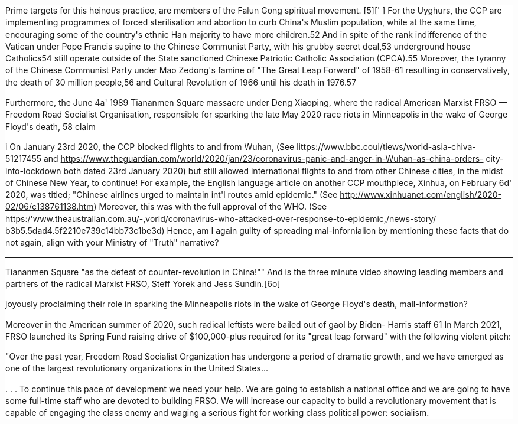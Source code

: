 Prime targets for this heinous practice, are members of the Falun Gong spiritual movement. [5][' ] For
the Uyghurs, the CCP are implementing programmes of forced sterilisation and abortion to curb
China's Muslim population, while at the same time, encouraging some of the country's ethnic Han
majority to have more children.52 And in spite of the rank indifference of the Vatican under Pope
Francis supine to the Chinese Communist Party, with his grubby secret deal,53 underground house
Catholics54 still operate outside of the State sanctioned Chinese Patriotic Catholic Association
(CPCA).55 Moreover, the tyranny of the Chinese Communist Party under Mao Zedong's famine of
"The Great Leap Forward" of 1958-61 resulting in conservatively, the death of 30 million people,56
and Cultural Revolution of 1966 until his death in 1976.57

Furthermore, the June 4a' 1989 Tiananmen Square massacre under Deng Xiaoping, where the
radical American Marxist FRSO — Freedom Road Socialist Organisation, responsible for sparking
the late May 2020 race riots in Minneapolis in the wake of George Floyd's death, 58 claim

i On January 23rd 2020, the CCP blocked flights to and from Wuhan, (See littps://www.bbc.coui/tiews/world-asia-chiva-
51217455 and https://www.theguardian.com/world/2020/jan/23/coronavirus-panic-and-anger-in-Wuhan-as-china-orders-
city-into-lockdown both dated 23rd January 2020) but still allowed international flights to and from other Chinese cities,
in the midst of Chinese New Year, to continue! For example, the English language article on another CCP mouthpiece,
Xinhua, on February 6d' 2020, was titled; "Chinese airlines urged to maintain int'l routes amid epidemic." (See
http://www.xinhuanet.com/english/2020-02/06/c138761138.htm) Moreover, this was with the full approval of the
WHO. (See https:/'www.theaustralian.com.au/-,vorld/coronavirus-who-attacked-over-response-to-epidemic,/news-story/
b3b5.5dad4.5f2210e739c14bb73c1be3d) Hence, am I again guilty of spreading mal-infornialion by mentioning these
facts that do not again, align with your Ministry of "Truth" narrative?


-----

Tiananmen Square "as the defeat of counter-revolution in China!"" And is the three minute video
showing leading members and partners of the radical Marxist FRSO, Steff Yorek and Jess Sundin.[6o]

joyously proclaiming their role in sparking the Minneapolis riots in the wake of George Floyd's
death, mall-information?

Moreover in the American summer of 2020, such radical leftists were bailed out of gaol by Biden-
Harris staff 61 In March 2021, FRSO launched its Spring Fund raising drive of $100,000-plus
required for its "great leap forward" with the following violent pitch:

"Over the past year, Freedom Road Socialist Organization has undergone a period of
dramatic growth, and we have emerged as one of the largest revolutionary organizations in
the United States...

. . . To continue this pace of development we need your help. We are going to establish a
national office and we are going to have some full-time staff who are devoted to building
FRSO. We will increase our capacity to build a revolutionary movement that is capable of
engaging the class enemy and waging a serious fight for working class political power:
socialism.
